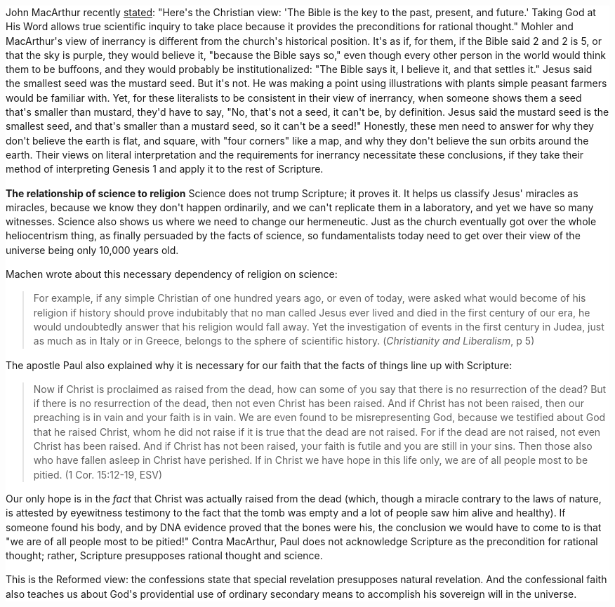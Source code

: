 John MacArthur recently <a href="http://www.gty.org/Blog/B100622">stated</a>: "Here's the Christian view: 'The Bible is the key to the past, present, and future.' Taking God at His Word allows true scientific inquiry to take place because it provides the preconditions for rational thought." Mohler and MacArthur's view of inerrancy is different from the church's historical position. It's as if, for them, if the Bible said 2 and 2 is 5, or that the sky is purple, they would believe it, "because the Bible says so," even though every other person in the world would think them to be buffoons, and they would probably be institutionalized: "The Bible says it, I believe it, and that settles it." Jesus said the smallest seed was the mustard seed. But it's not. He was making a point using illustrations with plants simple peasant farmers would be familiar with. Yet, for these literalists to be consistent in their view of inerrancy, when someone shows them a seed that's smaller than mustard, they'd have to say, "No, that's not a seed, it can't be, by definition. Jesus said the mustard seed is the smallest seed, and that's smaller than a mustard seed, so it can't be a seed!" Honestly, these men need to answer for why they don't believe the earth is flat, and square, with "four corners" like a map, and why they don't believe the sun orbits around the earth. Their views on literal interpretation and the requirements for inerrancy necessitate these conclusions, if they take their method of interpreting Genesis 1 and apply it to the rest of Scripture.

<strong>The relationship of science to religion</strong>
Science does not trump Scripture; it proves it. It helps us classify Jesus' miracles as miracles, because we know they don't happen ordinarily, and we can't replicate them in a laboratory, and yet we have so many witnesses. Science also shows us where we need to change our hermeneutic. Just as the church eventually got over the whole heliocentrism thing, as finally persuaded by the facts of science, so fundamentalists today need to get over their view of the universe being only 10,000 years old.

Machen wrote about this necessary dependency of religion on science:
<blockquote>For example, if any simple Christian of one hundred years ago, or even of today, were asked what would become of his religion if history should prove indubitably that no man called Jesus ever lived and died in the first century of our era, he would undoubtedly answer that his religion would fall away. Yet the investigation of events in the first century in Judea, just as much as in Italy or in Greece, belongs to the sphere of scientific history. (<em>Christianity and Liberalism</em>, p 5)</blockquote>
The apostle Paul also explained why it is necessary for our faith that the facts of things line up with Scripture:
<blockquote>Now if Christ is proclaimed as raised from the dead, how can some of you say that there is no resurrection of the dead? But if there is no resurrection of the dead, then not even Christ has been raised. And if Christ has not been raised, then our preaching is in vain and your faith is in vain. We are even found to be misrepresenting God, because we testified about God that he raised Christ, whom he did not raise if it is true that the dead are not raised. For if the dead are not raised, not even Christ has been raised. And if Christ has not been raised, your faith is futile and you are still in your sins. Then those also who have fallen asleep in Christ have perished. If in Christ we have hope in this life only, we are of all people most to be pitied. (1 Cor. 15:12-19, ESV)</blockquote>
Our only hope is in the <em>fact</em> that Christ was actually raised from the dead (which, though a miracle contrary to the laws of nature, is attested by eyewitness testimony to the fact that the tomb was empty and a lot of people saw him alive and healthy). If someone found his body, and by DNA evidence proved that the bones were his, the conclusion we would have to come to is that "we are of all people most to be pitied!" Contra MacArthur, Paul does not acknowledge Scripture as the precondition for rational thought; rather, Scripture presupposes rational thought and science.

This is the Reformed view: the confessions state that special revelation presupposes natural revelation. And the confessional faith also teaches us about God's providential use of ordinary secondary means to accomplish his sovereign will in the universe.
